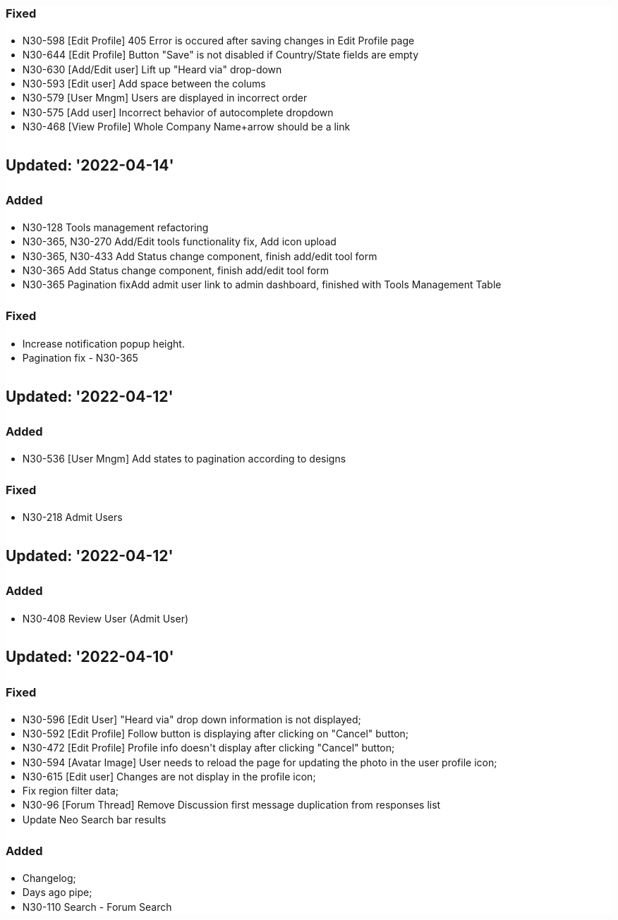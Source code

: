 ### Fixed
- N30-598 [Edit Profile] 405 Error is occured after saving changes in Edit Profile page
- N30-644 [Edit Profile] Button "Save" is not disabled if Country/State fields are empty
- N30-630 [Add/Edit user] Lift up "Heard via" drop-down
- N30-593 [Edit user] Add space between the colums
- N30-579 [User Mngm] Users are displayed in incorrect order
- N30-575 [Add user] Incorrect behavior of autocomplete dropdown
- N30-468 [View Profile] Whole Company Name+arrow should be a link

## Updated: '2022-04-14'
### Added
- N30-128 Tools management refactoring
- N30-365, N30-270 Add/Edit tools functionality fix, Add icon upload
- N30-365, N30-433 Add Status change component, finish add/edit tool form
- N30-365 Add Status change component, finish add/edit tool form
- N30-365 Pagination fixAdd admit user link to admin dashboard, finished with Tools Management Table

### Fixed
- Increase notification popup height.
- Pagination fix - N30-365

## Updated: '2022-04-12'
### Added
- N30-536 [User Mngm] Add states to pagination according to designs

### Fixed
- N30-218 Admit Users

## Updated: '2022-04-12'
### Added
- N30-408 Review User (Admit User)

## Updated: '2022-04-10'
### Fixed
- N30-596 [Edit User] "Heard via" drop down information is not displayed;
- N30-592 [Edit Profile] Follow button is displaying after clicking on "Cancel" button;
- N30-472 [Edit Profile] Profile info doesn't display after clicking "Cancel" button;
- N30-594 [Avatar Image] User needs to reload the page for updating the photo in the user profile icon;
- N30-615 [Edit user] Changes are not display in the profile icon;
- Fix region filter data;
- N30-96 [Forum Thread] Remove Discussion first message duplication from responses list
- Update Neo Search bar results

### Added
- Changelog;
- Days ago pipe;
- N30-110 Search - Forum Search
